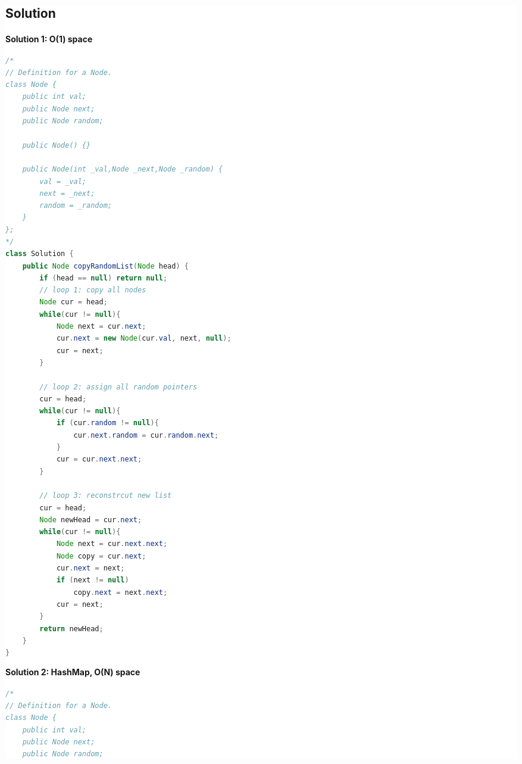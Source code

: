 ## Solution
**Solution 1: O(1) space**
```java
/*
// Definition for a Node.
class Node {
    public int val;
    public Node next;
    public Node random;

    public Node() {}

    public Node(int _val,Node _next,Node _random) {
        val = _val;
        next = _next;
        random = _random;
    }
};
*/
class Solution {
    public Node copyRandomList(Node head) {
        if (head == null) return null;
        // loop 1: copy all nodes
        Node cur = head;
        while(cur != null){
            Node next = cur.next;
            cur.next = new Node(cur.val, next, null);
            cur = next;
        }

        // loop 2: assign all random pointers
        cur = head;
        while(cur != null){
            if (cur.random != null){
                cur.next.random = cur.random.next;
            }
            cur = cur.next.next;
        }

        // loop 3: reconstrcut new list
        cur = head;
        Node newHead = cur.next;
        while(cur != null){
            Node next = cur.next.next;
            Node copy = cur.next;
            cur.next = next;
            if (next != null)
                copy.next = next.next;
            cur = next;
        }
        return newHead;
    }
}
```
**Solution 2: HashMap, O(N) space**
```java
/*
// Definition for a Node.
class Node {
    public int val;
    public Node next;
    public Node random;

```